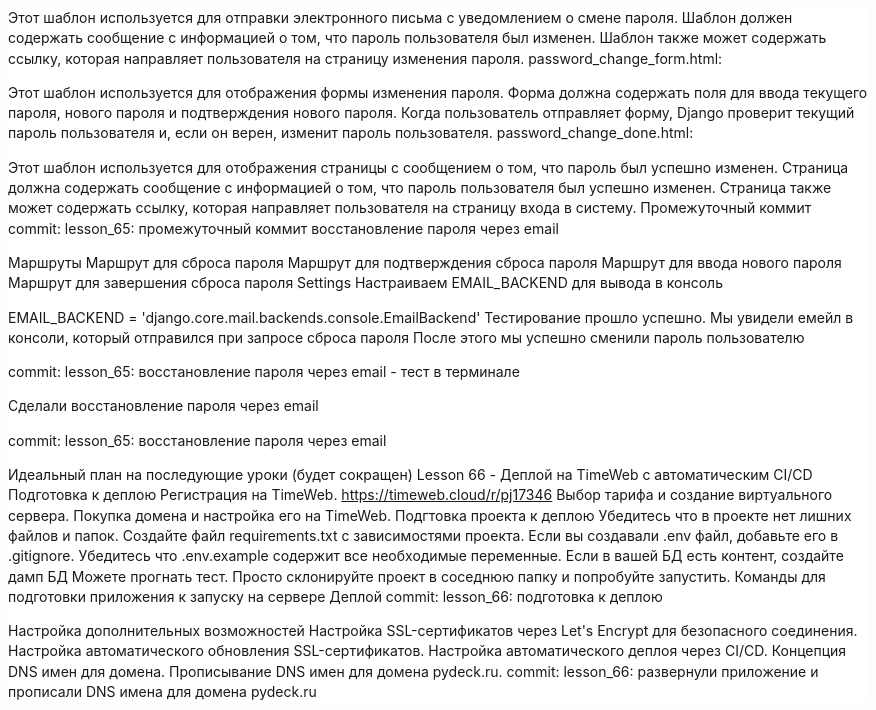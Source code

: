 Этот шаблон используется для отправки электронного письма с уведомлением о смене пароля.
Шаблон должен содержать сообщение с информацией о том, что пароль пользователя был изменен.
Шаблон также может содержать ссылку, которая направляет пользователя на страницу изменения пароля.
password_change_form.html:

Этот шаблон используется для отображения формы изменения пароля.
Форма должна содержать поля для ввода текущего пароля, нового пароля и подтверждения нового пароля.
Когда пользователь отправляет форму, Django проверит текущий пароль пользователя и, если он верен, изменит пароль пользователя.
password_change_done.html:

Этот шаблон используется для отображения страницы с сообщением о том, что пароль был успешно изменен.
Страница должна содержать сообщение с информацией о том, что пароль пользователя был успешно изменен.
Страница также может содержать ссылку, которая направляет пользователя на страницу входа в систему.
Промежуточный коммит commit: lesson_65: промежуточный коммит восстановление пароля через email

Маршруты
Маршрут для сброса пароля
Маршрут для подтверждения сброса пароля
Маршрут для ввода нового пароля
Маршрут для завершения сброса пароля
Settings
Настраиваем EMAIL_BACKEND для вывода в консоль

EMAIL_BACKEND = 'django.core.mail.backends.console.EmailBackend'
Тестирование прошло успешно. Мы увидели емейл в консоли, который отправился при запросе сброса пароля После этого мы успешно сменили пароль пользователю

commit: lesson_65: восстановление пароля через email - тест в терминале

Сделали восстановление пароля через email

commit: lesson_65: восстановление пароля через email

Идеальный план на последующие уроки (будет сокращен)
Lesson 66 - Деплой на TimeWeb с автоматическим CI/CD
Подготовка к деплою
Регистрация на TimeWeb. https://timeweb.cloud/r/pj17346
Выбор тарифа и создание виртуального сервера.
Покупка домена и настройка его на TimeWeb.
Подгтовка проекта к деплою
Убедитесь что в проекте нет лишних файлов и папок.
Создайте файл requirements.txt с зависимостями проекта.
Если вы создавали .env файл, добавьте его в .gitignore.
Убедитесь что .env.example содержит все необходимые переменные.
Если в вашей БД есть контент, создайте дамп БД
Можете прогнать тест. Просто склонируйте проект в соседнюю папку и попробуйте запустить.
Команды для подготовки приложения к запуску на сервере
Деплой
commit: lesson_66: подготовка к деплою

Настройка дополнительных возможностей
Настройка SSL-сертификатов через Let's Encrypt для безопасного соединения.
Настройка автоматического обновления SSL-сертификатов.
Настройка автоматического деплоя через CI/CD.
Концепция DNS имен для домена.
Прописывание DNS имен для домена pydeck.ru.
commit: lesson_66: развернули приложение и прописали DNS имена для домена pydeck.ru
